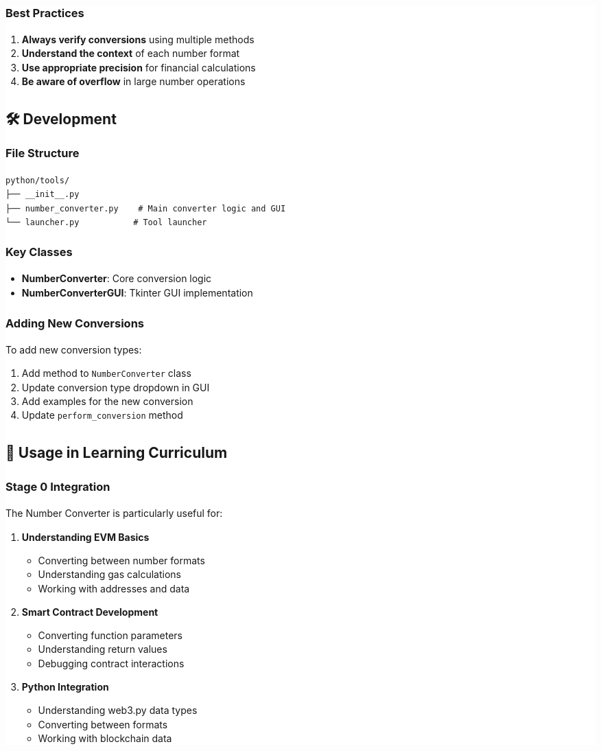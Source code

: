 ### Best Practices

1. **Always verify conversions** using multiple methods
2. **Understand the context** of each number format
3. **Use appropriate precision** for financial calculations
4. **Be aware of overflow** in large number operations

## 🛠️ Development

### File Structure

```
python/tools/
├── __init__.py
├── number_converter.py    # Main converter logic and GUI
└── launcher.py           # Tool launcher
```

### Key Classes

- **NumberConverter**: Core conversion logic
- **NumberConverterGUI**: Tkinter GUI implementation

### Adding New Conversions

To add new conversion types:

1. Add method to `NumberConverter` class
2. Update conversion type dropdown in GUI
3. Add examples for the new conversion
4. Update `perform_conversion` method

## 🚀 Usage in Learning Curriculum

### Stage 0 Integration

The Number Converter is particularly useful for:

1. **Understanding EVM Basics**
   - Converting between number formats
   - Understanding gas calculations
   - Working with addresses and data

2. **Smart Contract Development**
   - Converting function parameters
   - Understanding return values
   - Debugging contract interactions

3. **Python Integration**
   - Understanding web3.py data types
   - Converting between formats
   - Working with blockchain data
